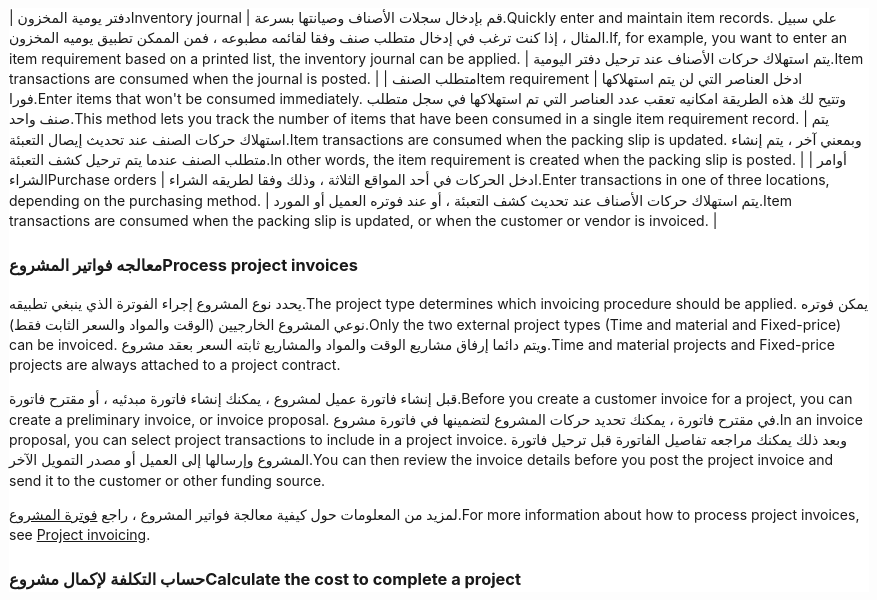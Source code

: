 | <span data-ttu-id="f36c6-289">دفتر يومية المخزون</span><span class="sxs-lookup"><span data-stu-id="f36c6-289">Inventory journal</span></span> | <span data-ttu-id="f36c6-290">قم بإدخال سجلات الأصناف وصيانتها بسرعة.</span><span class="sxs-lookup"><span data-stu-id="f36c6-290">Quickly enter and maintain item records.</span></span> <span data-ttu-id="f36c6-291">علي سبيل المثال ، إذا كنت ترغب في إدخال متطلب صنف وفقا لقائمه مطبوعه ، فمن الممكن تطبيق يوميه المخزون.</span><span class="sxs-lookup"><span data-stu-id="f36c6-291">If, for example, you want to enter an item requirement based on a printed list, the inventory journal can be applied.</span></span> | <span data-ttu-id="f36c6-292">يتم استهلاك حركات الأصناف عند ترحيل دفتر اليومية.</span><span class="sxs-lookup"><span data-stu-id="f36c6-292">Item transactions are consumed when the journal is posted.</span></span>                                                                                        |
| <span data-ttu-id="f36c6-293">متطلب الصنف</span><span class="sxs-lookup"><span data-stu-id="f36c6-293">Item requirement</span></span>  | <span data-ttu-id="f36c6-294">ادخل العناصر التي لن يتم استهلاكها فورا.</span><span class="sxs-lookup"><span data-stu-id="f36c6-294">Enter items that won't be consumed immediately.</span></span> <span data-ttu-id="f36c6-295">وتتيح لك هذه الطريقة امكانيه تعقب عدد العناصر التي تم استهلاكها في سجل متطلب صنف واحد.</span><span class="sxs-lookup"><span data-stu-id="f36c6-295">This method lets you track the number of items that have been consumed in a single item requirement record.</span></span>    | <span data-ttu-id="f36c6-296">يتم استهلاك حركات الصنف عند تحديث إيصال التعبئة.</span><span class="sxs-lookup"><span data-stu-id="f36c6-296">Item transactions are consumed when the packing slip is updated.</span></span> <span data-ttu-id="f36c6-297">وبمعني آخر ، يتم إنشاء متطلب الصنف عندما يتم ترحيل كشف التعبئة.</span><span class="sxs-lookup"><span data-stu-id="f36c6-297">In other words, the item requirement is created when the packing slip is posted.</span></span> |
| <span data-ttu-id="f36c6-298">أوامر الشراء</span><span class="sxs-lookup"><span data-stu-id="f36c6-298">Purchase orders</span></span>   | <span data-ttu-id="f36c6-299">ادخل الحركات في أحد المواقع الثلاثة ، وذلك وفقا لطريقه الشراء.</span><span class="sxs-lookup"><span data-stu-id="f36c6-299">Enter transactions in one of three locations, depending on the purchasing method.</span></span>                                                                              | <span data-ttu-id="f36c6-300">يتم استهلاك حركات الأصناف عند تحديث كشف التعبئة ، أو عند فوتره العميل أو المورد.</span><span class="sxs-lookup"><span data-stu-id="f36c6-300">Item transactions are consumed when the packing slip is updated, or when the customer or vendor is invoiced.</span></span>                                      |

### <a name="process-project-invoices"></a><span data-ttu-id="f36c6-301">معالجه فواتير المشروع</span><span class="sxs-lookup"><span data-stu-id="f36c6-301">Process project invoices</span></span>

<span data-ttu-id="f36c6-302">يحدد نوع المشروع إجراء الفوترة الذي ينبغي تطبيقه.</span><span class="sxs-lookup"><span data-stu-id="f36c6-302">The project type determines which invoicing procedure should be applied.</span></span> <span data-ttu-id="f36c6-303">يمكن فوتره نوعي المشروع الخارجيين (الوقت والمواد والسعر الثابت فقط).</span><span class="sxs-lookup"><span data-stu-id="f36c6-303">Only the two external project types (Time and material and Fixed-price) can be invoiced.</span></span> <span data-ttu-id="f36c6-304">ويتم دائما إرفاق مشاريع الوقت والمواد والمشاريع ثابته السعر بعقد مشروع.</span><span class="sxs-lookup"><span data-stu-id="f36c6-304">Time and material projects and Fixed-price projects are always attached to a project contract.</span></span> 

<span data-ttu-id="f36c6-305">قبل إنشاء فاتورة عميل لمشروع ، يمكنك إنشاء فاتورة مبدئيه ، أو مقترح فاتورة.</span><span class="sxs-lookup"><span data-stu-id="f36c6-305">Before you create a customer invoice for a project, you can create a preliminary invoice, or invoice proposal.</span></span> <span data-ttu-id="f36c6-306">في مقترح فاتورة ، يمكنك تحديد حركات المشروع لتضمينها في فاتورة مشروع.</span><span class="sxs-lookup"><span data-stu-id="f36c6-306">In an invoice proposal, you can select project transactions to include in a project invoice.</span></span> <span data-ttu-id="f36c6-307">وبعد ذلك يمكنك مراجعه تفاصيل الفاتورة قبل ترحيل فاتورة المشروع وإرسالها إلى العميل أو مصدر التمويل الآخر.</span><span class="sxs-lookup"><span data-stu-id="f36c6-307">You can then review the invoice details before you post the project invoice and send it to the customer or other funding source.</span></span> 


<span data-ttu-id="f36c6-308">لمزيد من المعلومات حول كيفية معالجة فواتير المشروع ، راجع [فوترة المشروع](https://docs.microsoft.com/dynamics365/finance/accounts-payable/project-invoicing).</span><span class="sxs-lookup"><span data-stu-id="f36c6-308">For more information about how to process project invoices, see [Project invoicing](https://docs.microsoft.com/dynamics365/finance/accounts-payable/project-invoicing).</span></span>


### <a name="calculate-the-cost-to-complete-a-project"></a><span data-ttu-id="f36c6-309">حساب التكلفة لإكمال مشروع</span><span class="sxs-lookup"><span data-stu-id="f36c6-309">Calculate the cost to complete a project</span></span>
